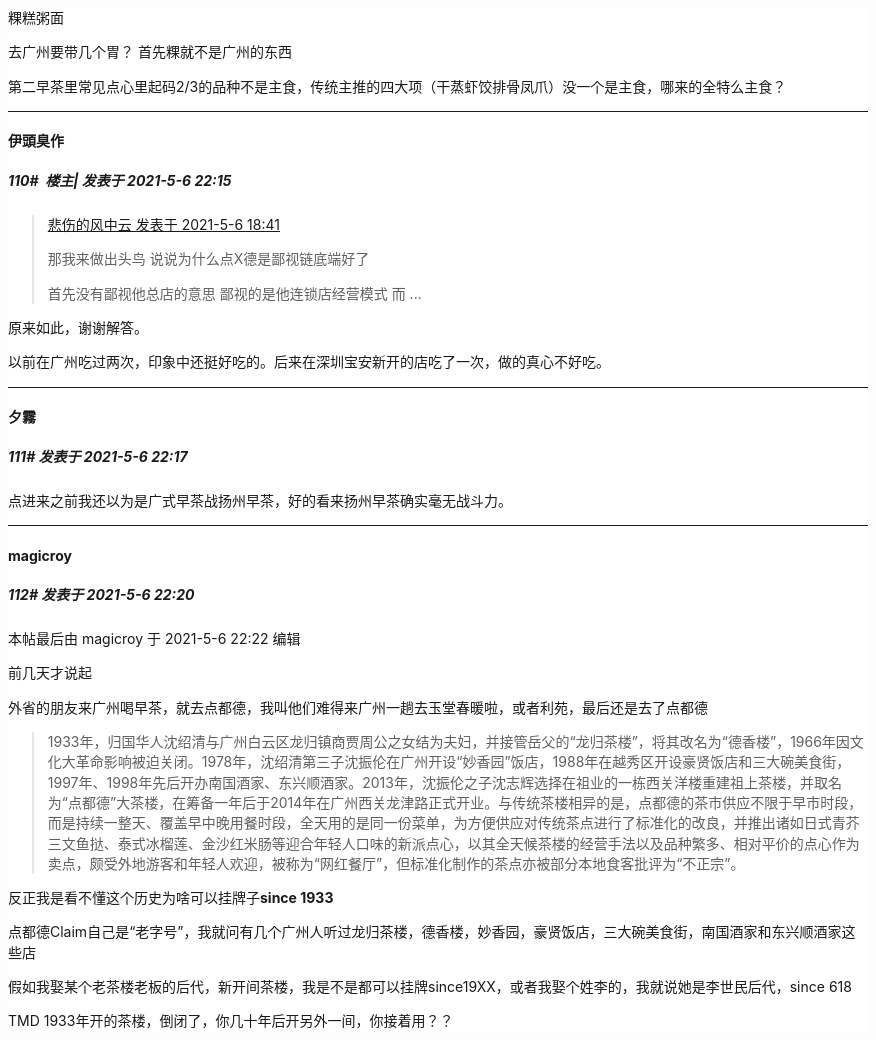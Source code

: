 粿糕粥面


去广州要带几个胃？</blockquote>
首先粿就不是广州的东西


第二早茶里常见点心里起码2/3的品种不是主食，传统主推的四大项（干蒸虾饺排骨凤爪）没一个是主食，哪来的全特么主食？


*****

####  伊頭臭作  
##### 110#         楼主| 发表于 2021-5-6 22:15


<blockquote><a href="httphttps://bbs.saraba1st.com/2b/forum.php?mod=redirect&amp;goto=findpost&amp;pid=51161408&amp;ptid=2002649" target="_blank">悲伤的风中云 发表于 2021-5-6 18:41</a>

那我来做出头鸟 说说为什么点X德是鄙视链底端好了


首先没有鄙视他总店的意思 鄙视的是他连锁店经营模式 而 ...</blockquote>
原来如此，谢谢解答。

以前在广州吃过两次，印象中还挺好吃的。后来在深圳宝安新开的店吃了一次，做的真心不好吃。


*****

####  夕霧  
##### 111#       发表于 2021-5-6 22:17


点进来之前我还以为是广式早茶战扬州早茶，好的看来扬州早茶确实毫无战斗力。


*****

####  magicroy  
##### 112#       发表于 2021-5-6 22:20


 本帖最后由 magicroy 于 2021-5-6 22:22 编辑 

前几天才说起

外省的朋友来广州喝早茶，就去点都德，我叫他们难得来广州一趟去玉堂春暖啦，或者利苑，最后还是去了点都德
 <blockquote>1933年，归国华人沈绍清与广州白云区龙归镇商贾周公之女结为夫妇，并接管岳父的“龙归茶楼”，将其改名为“德香楼”，1966年因文化大革命影响被迫关闭。1978年，沈绍清第三子沈振伦在广州开设“妙香园”饭店，1988年在越秀区开设豪贤饭店和三大碗美食街，1997年、1998年先后开办南国酒家、东兴顺酒家。2013年，沈振伦之子沈志辉选择在祖业的一栋西关洋楼重建祖上茶楼，并取名为“点都德”大茶楼，在筹备一年后于2014年在广州西关龙津路正式开业。与传统茶楼相异的是，点都德的茶市供应不限于早市时段，而是持续一整天、覆盖早中晚用餐时段，全天用的是同一份菜单，为方便供应对传统茶点进行了标准化的改良，并推出诸如日式青芥三文鱼挞、泰式冰榴莲、金沙红米肠等迎合年轻人口味的新派点心，以其全天候茶楼的经营手法以及品种繁多、相对平价的点心作为卖点，颇受外地游客和年轻人欢迎，被称为“网红餐厅”，但标准化制作的茶点亦被部分本地食客批评为“不正宗”。</blockquote>
反正我是看不懂这个历史为啥可以挂牌子<strong>since 1933</strong>

点都德Claim自己是“老字号”，我就问有几个广州人听过龙归茶楼，德香楼，妙香园，豪贤饭店，三大碗美食街，南国酒家和东兴顺酒家这些店

假如我娶某个老茶楼老板的后代，新开间茶楼，我是不是都可以挂牌since19XX，或者我娶个姓李的，我就说她是李世民后代，since 618


TMD 1933年开的茶楼，倒闭了，你几十年后开另外一间，你接着用？？
